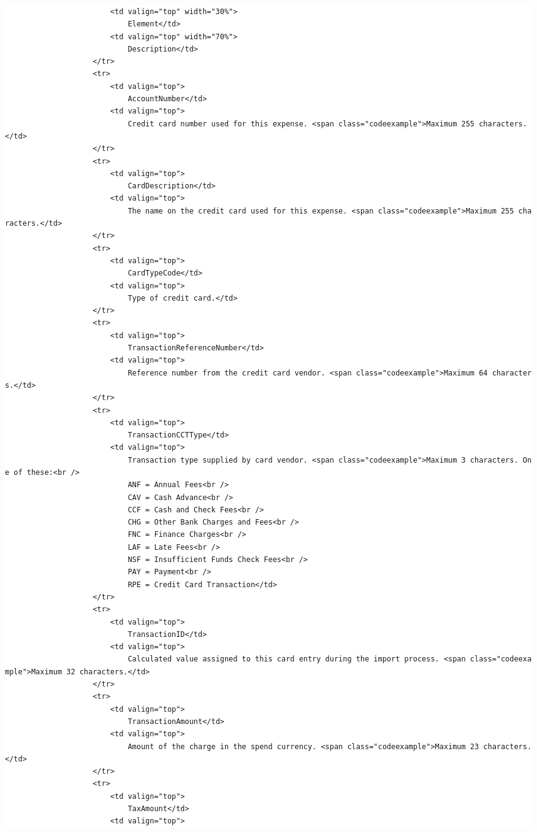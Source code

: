                             <td valign="top" width="30%">
                                Element</td>
                            <td valign="top" width="70%">
                                Description</td>
                        </tr>
                        <tr>
                            <td valign="top">
                                AccountNumber</td>
                            <td valign="top">
                                Credit card number used for this expense. <span class="codeexample">Maximum 255 characters.</td>
                        </tr>
                        <tr>
                            <td valign="top">
                                CardDescription</td>
                            <td valign="top">
                                The name on the credit card used for this expense. <span class="codeexample">Maximum 255 characters.</td>
                        </tr>
                        <tr>
                            <td valign="top">
                                CardTypeCode</td>
                            <td valign="top">
                                Type of credit card.</td>
                        </tr>
                        <tr>
                            <td valign="top">
                                TransactionReferenceNumber</td>
                            <td valign="top">
                                Reference number from the credit card vendor. <span class="codeexample">Maximum 64 characters.</td>
                        </tr>
                        <tr>
                            <td valign="top">
                                TransactionCCTType</td>
                            <td valign="top">
                                Transaction type supplied by card vendor. <span class="codeexample">Maximum 3 characters. One of these:<br />
                                ANF = Annual Fees<br />
                                CAV = Cash Advance<br />
                                CCF = Cash and Check Fees<br />
                                CHG = Other Bank Charges and Fees<br />
                                FNC = Finance Charges<br />
                                LAF = Late Fees<br />
                                NSF = Insufficient Funds Check Fees<br />
                                PAY = Payment<br />
                                RPE = Credit Card Transaction</td>
                        </tr>
                        <tr>
                            <td valign="top">
                                TransactionID</td>
                            <td valign="top">
                                Calculated value assigned to this card entry during the import process. <span class="codeexample">Maximum 32 characters.</td>
                        </tr>
                        <tr>
                            <td valign="top">
                                TransactionAmount</td>
                            <td valign="top">
                                Amount of the charge in the spend currency. <span class="codeexample">Maximum 23 characters.</td>
                        </tr>
                        <tr>
                            <td valign="top">
                                TaxAmount</td>
                            <td valign="top">